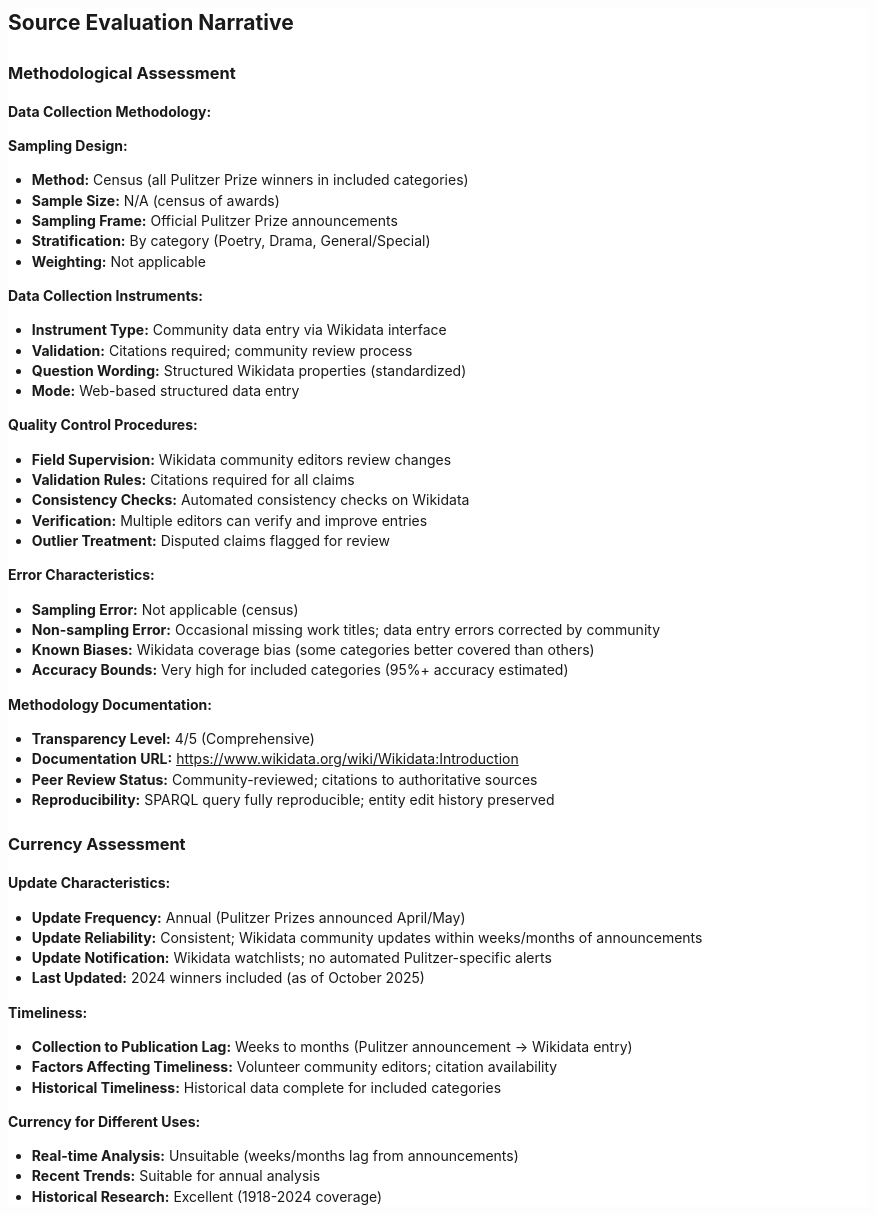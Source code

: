 
## Source Evaluation Narrative

### Methodological Assessment

**Data Collection Methodology:**

**Sampling Design:**
- **Method:** Census (all Pulitzer Prize winners in included categories)
- **Sample Size:** N/A (census of awards)
- **Sampling Frame:** Official Pulitzer Prize announcements
- **Stratification:** By category (Poetry, Drama, General/Special)
- **Weighting:** Not applicable

**Data Collection Instruments:**
- **Instrument Type:** Community data entry via Wikidata interface
- **Validation:** Citations required; community review process
- **Question Wording:** Structured Wikidata properties (standardized)
- **Mode:** Web-based structured data entry

**Quality Control Procedures:**
- **Field Supervision:** Wikidata community editors review changes
- **Validation Rules:** Citations required for all claims
- **Consistency Checks:** Automated consistency checks on Wikidata
- **Verification:** Multiple editors can verify and improve entries
- **Outlier Treatment:** Disputed claims flagged for review

**Error Characteristics:**
- **Sampling Error:** Not applicable (census)
- **Non-sampling Error:** Occasional missing work titles; data entry errors corrected by community
- **Known Biases:** Wikidata coverage bias (some categories better covered than others)
- **Accuracy Bounds:** Very high for included categories (95%+ accuracy estimated)

**Methodology Documentation:**
- **Transparency Level:** 4/5 (Comprehensive)
- **Documentation URL:** https://www.wikidata.org/wiki/Wikidata:Introduction
- **Peer Review Status:** Community-reviewed; citations to authoritative sources
- **Reproducibility:** SPARQL query fully reproducible; entity edit history preserved

### Currency Assessment

**Update Characteristics:**
- **Update Frequency:** Annual (Pulitzer Prizes announced April/May)
- **Update Reliability:** Consistent; Wikidata community updates within weeks/months of announcements
- **Update Notification:** Wikidata watchlists; no automated Pulitzer-specific alerts
- **Last Updated:** 2024 winners included (as of October 2025)

**Timeliness:**
- **Collection to Publication Lag:** Weeks to months (Pulitzer announcement → Wikidata entry)
- **Factors Affecting Timeliness:** Volunteer community editors; citation availability
- **Historical Timeliness:** Historical data complete for included categories

**Currency for Different Uses:**
- **Real-time Analysis:** Unsuitable (weeks/months lag from announcements)
- **Recent Trends:** Suitable for annual analysis
- **Historical Research:** Excellent (1918-2024 coverage)
